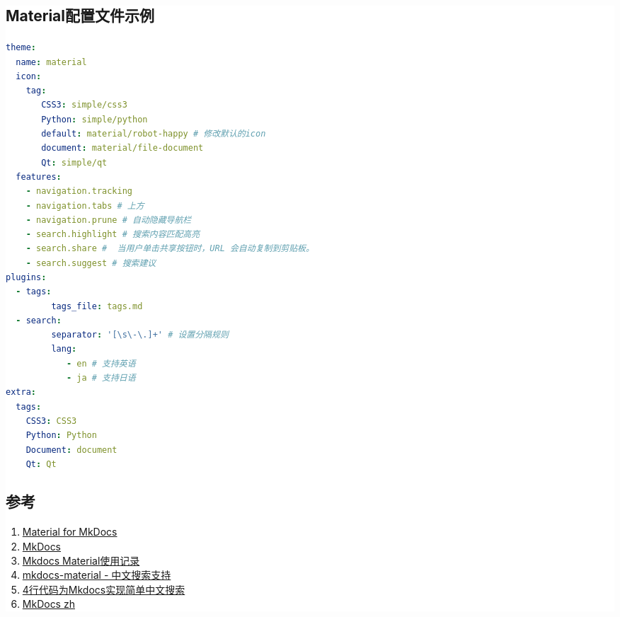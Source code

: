 
## Material配置文件示例
```yml
theme:
  name: material
  icon:
    tag: 
       CSS3: simple/css3   
       Python: simple/python
       default: material/robot-happy # 修改默认的icon
       document: material/file-document
       Qt: simple/qt
  features:
    - navigation.tracking
    - navigation.tabs # 上方
    - navigation.prune # 自动隐藏导航栏
    - search.highlight # 搜索内容匹配高亮
    - search.share #  当用户单击共享按钮时，URL 会自动复制到剪贴板。
    - search.suggest # 搜索建议
plugins:
  - tags:
         tags_file: tags.md
  - search:
         separator: '[\s\-\.]+' # 设置分隔规则
         lang:  
            - en # 支持英语
            - ja # 支持日语
extra:
  tags:
    CSS3: CSS3
    Python: Python
    Document: document
    Qt: Qt
```
## 参考
1. [Material for MkDocs](https://squidfunk.github.io/mkdocs-material/getting-started/)
2. [MkDocs](https://www.mkdocs.org/getting-started/)
3. [Mkdocs Material使用记录](https://shafish.cn/blog/mkdocs/)
4. [mkdocs-material - 中文搜索支持](https://blog.csdn.net/LostSpeed/article/details/127192971)
5. [4行代码为Mkdocs实现简单中文搜索](https://zhuanlan.zhihu.com/p/411854801)
6. [MkDocs zh](https://markdown-docs-zh.readthedocs.io/zh_CN/latest/)